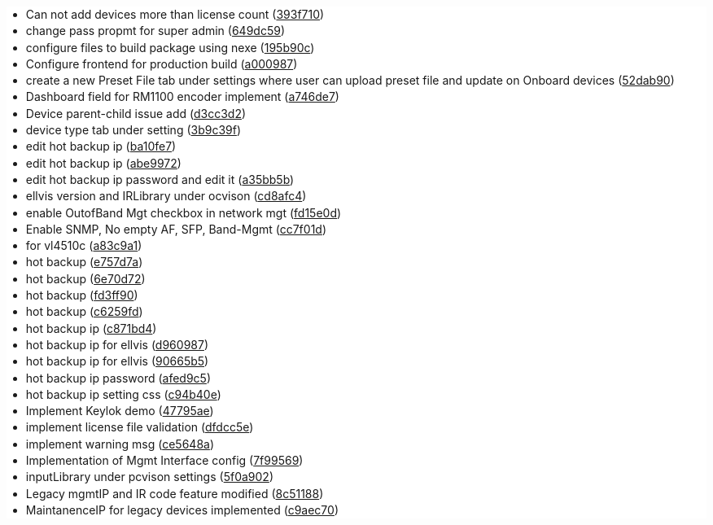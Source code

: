 * Can not add devices more than license count ([393f710]( https://github.com/radiant-com/vcdms/commits/393f710d8aed6339992705ab7287b1b839409845))
* change pass propmt for super admin ([649dc59]( https://github.com/radiant-com/vcdms/commits/649dc599ac316ed791b185a3658b619c9e32efce))
* configure files to build package using nexe ([195b90c]( https://github.com/radiant-com/vcdms/commits/195b90c1d96eeaff456307a462e8d1955a7b3108))
* Configure frontend for production build ([a000987]( https://github.com/radiant-com/vcdms/commits/a0009871582fa91fbdb8b35a9ec0b5f8deaad4b7))
* create a new Preset File tab under settings where user can upload preset file and update on Onboard devices ([52dab90]( https://github.com/radiant-com/vcdms/commits/52dab90d9fbeec3de833a56f25947fdb0d8da363))
* Dashboard field for RM1100 encoder implement ([a746de7]( https://github.com/radiant-com/vcdms/commits/a746de7380aa73a7b5425567a501e6936bc4171a))
* Device parent-child issue add ([d3cc3d2]( https://github.com/radiant-com/vcdms/commits/d3cc3d2622d59c5bb7bd187dbc193547f1e0d543))
* device type tab under setting ([3b9c39f]( https://github.com/radiant-com/vcdms/commits/3b9c39faea629a9436a2a3209c88adfba4e13923))
* edit hot backup ip ([ba10fe7]( https://github.com/radiant-com/vcdms/commits/ba10fe79835314a359ee01b75f4585be8a5913ab))
* edit hot backup ip ([abe9972]( https://github.com/radiant-com/vcdms/commits/abe99727c58c0bd961fdd645209636d3a96f4b40))
* edit hot backup ip password and edit it ([a35bb5b]( https://github.com/radiant-com/vcdms/commits/a35bb5bb15b7d6a24c03ca36afc1dade64be6503))
* ellvis version and IRLibrary under ocvison ([cd8afc4]( https://github.com/radiant-com/vcdms/commits/cd8afc4102b45cabd902230e30ed805b51d780c7))
* enable OutofBand Mgt checkbox in network mgt ([fd15e0d]( https://github.com/radiant-com/vcdms/commits/fd15e0d940d725163267d2b272b50ccc3e5cbab5))
* Enable SNMP, No empty AF, SFP, Band-Mgmt ([cc7f01d]( https://github.com/radiant-com/vcdms/commits/cc7f01d2331cdcd321c5ec62d123cc6f025327c0))
* for vl4510c ([a83c9a1]( https://github.com/radiant-com/vcdms/commits/a83c9a1458c834e838f070e94152ae515a6e9eb6))
* hot backup ([e757d7a]( https://github.com/radiant-com/vcdms/commits/e757d7a4a37aa6ba84bd044e303ab35e39bdb9c3))
* hot backup ([6e70d72]( https://github.com/radiant-com/vcdms/commits/6e70d7293c220a559e8cc2e412a8a7621f1589d8))
* hot backup ([fd3ff90]( https://github.com/radiant-com/vcdms/commits/fd3ff9079c99ac0be7e5aa48a94f7adf3aa7abd5))
* hot backup ([c6259fd]( https://github.com/radiant-com/vcdms/commits/c6259fd8740a6f57bcca7ec9ff7903bec23397cb))
* hot backup ip ([c871bd4]( https://github.com/radiant-com/vcdms/commits/c871bd4b195beef7cac1ef9e177d513d91e2002a))
* hot backup ip for ellvis ([d960987]( https://github.com/radiant-com/vcdms/commits/d9609872f2aad9788b6289449f3be575695e5211))
* hot backup ip for ellvis ([90665b5]( https://github.com/radiant-com/vcdms/commits/90665b5454df0cbd017f74b77788625f5f7632f6))
* hot backup ip password ([afed9c5]( https://github.com/radiant-com/vcdms/commits/afed9c5412fb15c33f0d037a95a12293a5bafb5a))
* hot backup ip setting css ([c94b40e]( https://github.com/radiant-com/vcdms/commits/c94b40e08eb41e9ed461bf827ab1ff53971a5c09))
* Implement Keylok demo ([47795ae]( https://github.com/radiant-com/vcdms/commits/47795ae8f74528b1853a0ac7e1d4bfd4479d5192))
* implement license file validation ([dfdcc5e]( https://github.com/radiant-com/vcdms/commits/dfdcc5ea73ae97729295cdef067eb775598bcc3c))
* implement warning msg ([ce5648a]( https://github.com/radiant-com/vcdms/commits/ce5648a943cb2b5908be7987180e17d62c6ae0cc))
* Implementation of Mgmt Interface config ([7f99569]( https://github.com/radiant-com/vcdms/commits/7f99569be503855af5210bae74003b3816370b30))
* inputLibrary under pcvison settings ([5f0a902]( https://github.com/radiant-com/vcdms/commits/5f0a902a312547ef99bb7565cf528c5cf1037055))
* Legacy mgmtIP and IR code feature modified ([8c51188]( https://github.com/radiant-com/vcdms/commits/8c51188d46007cd5e883e97840e7372aba705849))
* MaintanenceIP for legacy devices implemented ([c9aec70]( https://github.com/radiant-com/vcdms/commits/c9aec705e45296234be0e42676cf9c240f84d33a))